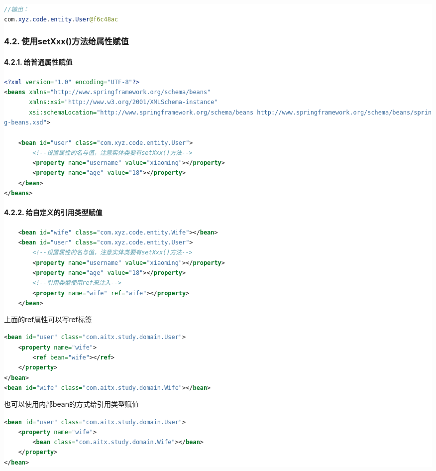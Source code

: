 ```java
//输出：
com.xyz.code.entity.User@f6c48ac
```

### 4.2. 使用setXxx()方法给属性赋值

#### 4.2.1. 给普通属性赋值

```xml
<?xml version="1.0" encoding="UTF-8"?>
<beans xmlns="http://www.springframework.org/schema/beans"
       xmlns:xsi="http://www.w3.org/2001/XMLSchema-instance"
       xsi:schemaLocation="http://www.springframework.org/schema/beans http://www.springframework.org/schema/beans/spring-beans.xsd">

    <bean id="user" class="com.xyz.code.entity.User">
        <!--设置属性的名与值，注意实体类要有setXxx()方法-->
        <property name="username" value="xiaoming"></property>
        <property name="age" value="18"></property>
    </bean>
</beans>
```

#### 4.2.2. 给自定义的引用类型赋值

```xml
    <bean id="wife" class="com.xyz.code.entity.Wife"></bean>
    <bean id="user" class="com.xyz.code.entity.User">
        <!--设置属性的名与值，注意实体类要有setXxx()方法-->
        <property name="username" value="xiaoming"></property>
        <property name="age" value="18"></property>
        <!--引用类型使用ref来注入-->
        <property name="wife" ref="wife"></property>
    </bean>
```

上面的ref属性可以写ref标签

```xml
<bean id="user" class="com.aitx.study.domain.User">
    <property name="wife">
        <ref bean="wife"></ref>
    </property>
</bean>
<bean id="wife" class="com.aitx.study.domain.Wife"></bean>
```

也可以使用内部bean的方式给引用类型赋值

```xml
<bean id="user" class="com.aitx.study.domain.User">
    <property name="wife">
        <bean class="com.aitx.study.domain.Wife"></bean>
    </property>
</bean>
```
